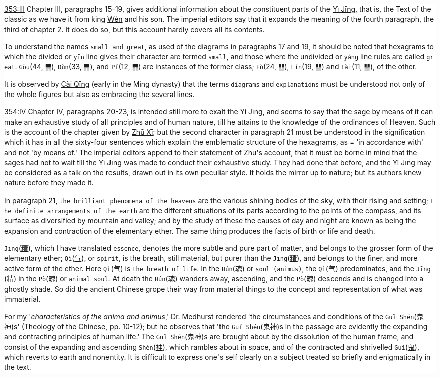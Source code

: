 <a id="fn_256"/>[353:III](#fr_256) Chapter III, paragraphs 15-19, gives additional information about the constituent parts of the [Yì Jīng](https://ctext.org/book-of-changes), that is, the Text of the classic as we have it from king [Wén](https://en.wikipedia.org/wiki/King_Wen_of_Zhou) and his son. The imperial editors say that it expands the meaning of the fourth paragraph, the third of chapter 2. It does do so, but this account hardly covers all its contents.

To understand the names `small and great`, as used of the diagrams in paragraphs 17 and 19, it should be noted that hexagrams to which the divided or `yīn` line gives their character are termed `small`, and those where the undivided or `yáng` line rules are called `great`. `Gòu`([44, ䷫](e5a7a4gou.md)), `Dùn`([33, ䷠](e981afdun.md)), and `Pǐ`([12, ䷋](e590a6pi.md)) are instances of the former class; `Fù`([24, ䷗](e5a48dfu.md)), `Lín`([19, ䷒](e4b8b4lin.md)) and `Tài`([11, ䷊](e6b3b0tai.md)), of the other.

It is observed by [Cài Qīng](https://ctext.org/searchbooks.pl?if=en&author=蔡清) (early in the Míng dynasty) that the terms `diagrams` and `explanations` must be understood not only of the whole figures but also as embracing the several lines.

<a id="fn_257"/>[354:IV](#fr_257) Chapter IV, paragraphs 20-23, is intended still more to exalt the [Yì Jīng](https://ctext.org/book-of-changes), and seems to say that the sage by means of it can make an exhaustive study of all principles and of human nature, till he attains to the knowledge of the ordinances of Heaven. Such is the account of the chapter given by [Zhū Xī](https://en.wikipedia.org/wiki/Zhu_Xi); but the second character in paragraph 21 must be understood in the signification which it has in all the sixty-four sentences which explain the emblematic structure of the hexagrams, as = 'in accordance with' and not 'by means of.' The [imperial editors](#p-355) append to their statement of [Zhū](https://en.wikipedia.org/wiki/Zhu_Xi)'s account, that it must be borne in mind that the sages had not to wait till the [Yì Jīng](https://ctext.org/book-of-changes) was made to conduct their exhaustive study. They had done that before, and the [Yì Jīng](https://ctext.org/book-of-changes) may be considered as a talk on the results, drawn out in its own peculiar style. It holds the mirror up to nature; but its authors knew nature before they made it.

In paragraph 21, `the brilliant phenomena of the heavens` are the various shining bodies of the sky, with their rising and setting; `the definite arrangements of the earth` are the different situations of its parts according to the points of the compass, and its surface as diversified by mountain and valley; and by the study of these the causes of day and night are known as being the expansion and contraction of the elementary ether. The same thing produces the facts of birth or life and death.

`Jīng`([精](https://ctext.org/dictionary.pl?if=en&char=精)), which I have translated `essence`, denotes the more subtle and pure part of matter, and belongs to the grosser form of the elementary ether; `Qì`([气](https://ctext.org/dictionary.pl?if=en&char=气)), or `spirit`, is the breath, still material, but purer than the `Jīng`([精](https://ctext.org/dictionary.pl?if=en&char=精)), and belongs to the finer, and more active form of the ether. Here `Qì`([气](https://ctext.org/dictionary.pl?if=en&char=气)) is `the breath of life`. In the `Hún`([魂](https://ctext.org/dictionary.pl?if=en&char=魂)) or `soul (animus)`, the `Qì`([气](https://ctext.org/dictionary.pl?if=en&char=气)) predominates, and the `Jīng`([精](https://ctext.org/dictionary.pl?if=en&char=精)) in the `Pò`([魄](https://ctext.org/dictionary.pl?if=en&char=魄)) or `animal soul`. At death the `Hún`([魂](https://ctext.org/dictionary.pl?if=en&char=魂)) wanders away, ascending, and the `Pò`([魄](https://ctext.org/dictionary.pl?if=en&char=魄)) descends and is changed into a ghostly shade. So did the ancient Chinese grope their way from material things to the concept and representation of what was immaterial.

For my '*characteristics of the anima and animus*,' Dr. Medhurst rendered 'the circumstances and conditions of the `Guǐ Shén`([鬼神](https://ctext.org/dictionary.pl?if=en&char=鬼神))s' ([Theology of the Chinese, pp. 10-12](https://archive.org/details/dissertationonth00medh/page/11/mode/2up)); but he observes that 'the `Guǐ Shén`([鬼神](https://ctext.org/dictionary.pl?if=en&char=鬼神))s in the passage are evidently the expanding and contracting principles of human life.' The `Guǐ Shén`([鬼神](https://ctext.org/dictionary.pl?if=en&char=鬼神))s are brought about by the dissolution of the human frame, and consist of the expanding and ascending `Shén`([神](https://ctext.org/dictionary.pl?if=en&char=神)), which rambles about in space, and of the contracted and shrivelled `Guǐ`([鬼](https://ctext.org/dictionary.pl?if=en&char=鬼)), which reverts to earth and nonentity. It is difficult to express one's self clearly on a subject treated so briefly and enigmatically in the text.
